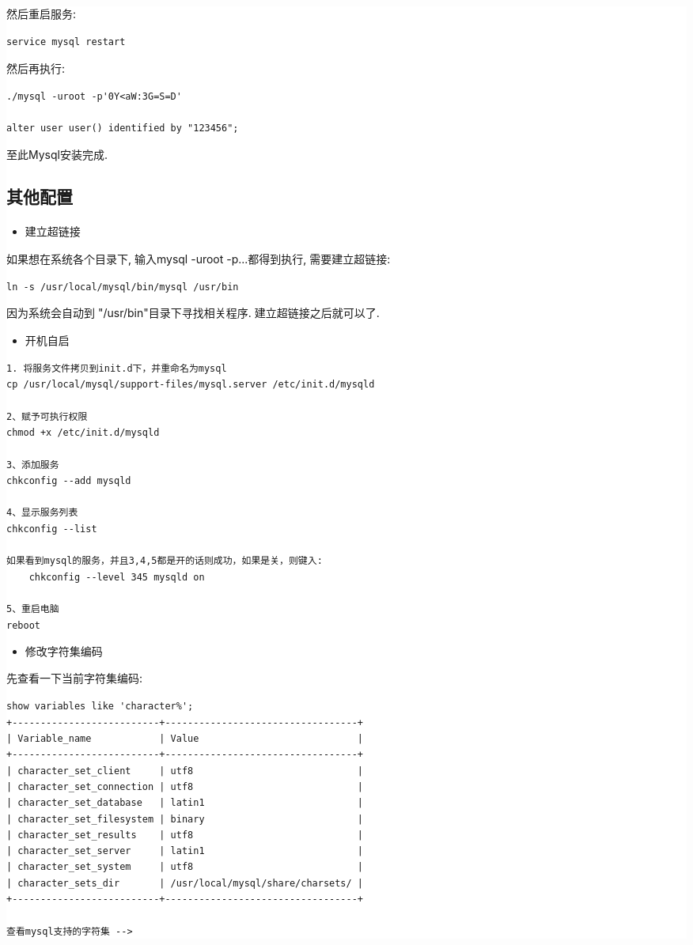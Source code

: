 然后重启服务:

```
service mysql restart
```

然后再执行:

```
./mysql -uroot -p'0Y<aW:3G=S=D'

alter user user() identified by "123456";
```

至此Mysql安装完成.


## 其他配置

* 建立超链接

如果想在系统各个目录下, 输入mysql -uroot -p...都得到执行, 需要建立超链接:

```
ln -s /usr/local/mysql/bin/mysql /usr/bin
```

因为系统会自动到 "/usr/bin"目录下寻找相关程序. 建立超链接之后就可以了.

* 开机自启

```
1. 将服务文件拷贝到init.d下，并重命名为mysql
cp /usr/local/mysql/support-files/mysql.server /etc/init.d/mysqld

2、赋予可执行权限
chmod +x /etc/init.d/mysqld

3、添加服务
chkconfig --add mysqld

4、显示服务列表
chkconfig --list

如果看到mysql的服务，并且3,4,5都是开的话则成功，如果是关，则键入:
    chkconfig --level 345 mysqld on
    
5、重启电脑
reboot
```

* 修改字符集编码

先查看一下当前字符集编码:

```
show variables like 'character%';
+--------------------------+----------------------------------+
| Variable_name            | Value                            |
+--------------------------+----------------------------------+
| character_set_client     | utf8                             |
| character_set_connection | utf8                             |
| character_set_database   | latin1                           |
| character_set_filesystem | binary                           |
| character_set_results    | utf8                             |
| character_set_server     | latin1                           |
| character_set_system     | utf8                             |
| character_sets_dir       | /usr/local/mysql/share/charsets/ |
+--------------------------+----------------------------------+

查看mysql支持的字符集 -->
```